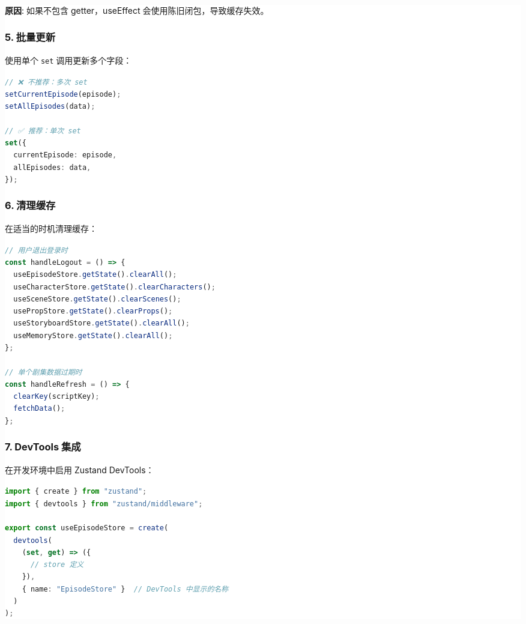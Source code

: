 
**原因**: 如果不包含 getter，useEffect 会使用陈旧闭包，导致缓存失效。

### 5. 批量更新

使用单个 `set` 调用更新多个字段：

```typescript
// ❌ 不推荐：多次 set
setCurrentEpisode(episode);
setAllEpisodes(data);

// ✅ 推荐：单次 set
set({
  currentEpisode: episode,
  allEpisodes: data,
});
```

### 6. 清理缓存

在适当的时机清理缓存：

```typescript
// 用户退出登录时
const handleLogout = () => {
  useEpisodeStore.getState().clearAll();
  useCharacterStore.getState().clearCharacters();
  useSceneStore.getState().clearScenes();
  usePropStore.getState().clearProps();
  useStoryboardStore.getState().clearAll();
  useMemoryStore.getState().clearAll();
};

// 单个剧集数据过期时
const handleRefresh = () => {
  clearKey(scriptKey);
  fetchData();
};
```

### 7. DevTools 集成

在开发环境中启用 Zustand DevTools：

```typescript
import { create } from "zustand";
import { devtools } from "zustand/middleware";

export const useEpisodeStore = create(
  devtools(
    (set, get) => ({
      // store 定义
    }),
    { name: "EpisodeStore" }  // DevTools 中显示的名称
  )
);
```
